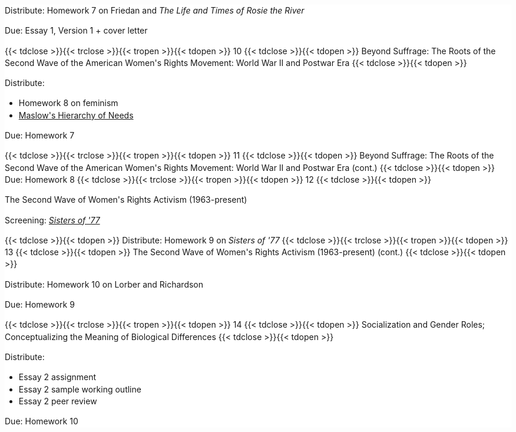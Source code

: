 Distribute: Homework 7 on Friedan and _The Life and Times of Rosie the River_

Due: Essay 1, Version 1 + cover letter

{{< tdclose >}}{{< trclose >}}{{< tropen >}}{{< tdopen >}}
10
{{< tdclose >}}{{< tdopen >}}
Beyond Suffrage: The Roots of the Second Wave of the American Women's Rights Movement: World War II and Postwar Era
{{< tdclose >}}{{< tdopen >}}

Distribute:

- Homework 8 on feminism
- [Maslow's Hierarchy of Needs](http://www.businessballs.com/images/maslow_hierarchy.htm)

Due: Homework 7

{{< tdclose >}}{{< trclose >}}{{< tropen >}}{{< tdopen >}}
11
{{< tdclose >}}{{< tdopen >}}
Beyond Suffrage: The Roots of the Second Wave of the American Women's Rights Movement: World War II and Postwar Era (cont.)
{{< tdclose >}}{{< tdopen >}}
Due: Homework 8
{{< tdclose >}}{{< trclose >}}{{< tropen >}}{{< tdopen >}}
12
{{< tdclose >}}{{< tdopen >}}

The Second Wave of Women's Rights Activism (1963-present)

Screening: [_Sisters of '77_](http://www.pbs.org/independentlens/sistersof77/)

{{< tdclose >}}{{< tdopen >}}
Distribute: Homework 9 on _Sisters of '77_
{{< tdclose >}}{{< trclose >}}{{< tropen >}}{{< tdopen >}}
13
{{< tdclose >}}{{< tdopen >}}
The Second Wave of Women's Rights Activism (1963-present) (cont.)
{{< tdclose >}}{{< tdopen >}}

Distribute: Homework 10 on Lorber and Richardson

Due: Homework 9

{{< tdclose >}}{{< trclose >}}{{< tropen >}}{{< tdopen >}}
14
{{< tdclose >}}{{< tdopen >}}
Socialization and Gender Roles; Conceptualizing the Meaning of Biological Differences
{{< tdclose >}}{{< tdopen >}}

Distribute:

- Essay 2 assignment
- Essay 2 sample working outline
- Essay 2 peer review

Due: Homework 10
